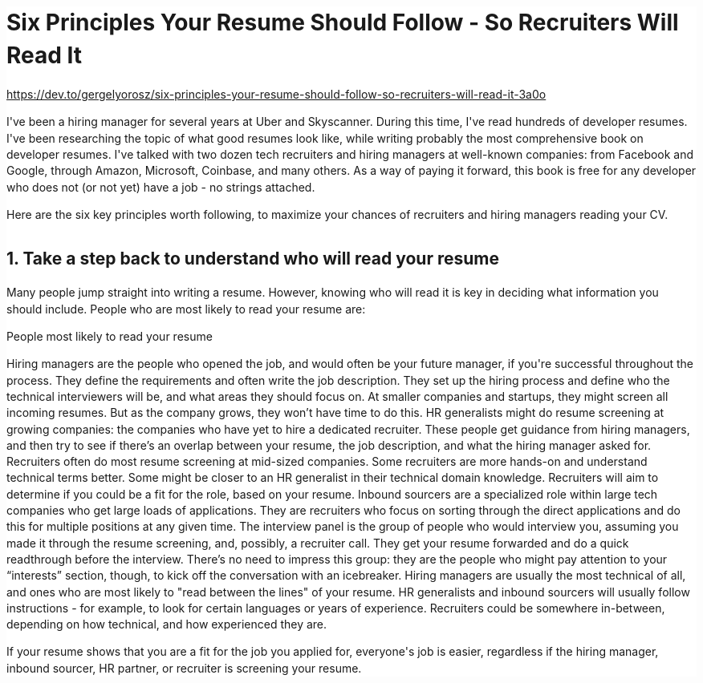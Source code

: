 # Six Principles Your Resume Should Follow - So Recruiters Will Read It

https://dev.to/gergelyorosz/six-principles-your-resume-should-follow-so-recruiters-will-read-it-3a0o

I've been a hiring manager for several years at Uber and Skyscanner. During this time, I've read hundreds of developer resumes. I've been researching the topic of what good resumes look like, while writing probably the most comprehensive book on developer resumes. I've talked with two dozen tech recruiters and hiring managers at well-known companies: from Facebook and Google, through Amazon, Microsoft, Coinbase, and many others. As a way of paying it forward, this book is free for any developer who does not (or not yet) have a job - no strings attached.

Here are the six key principles worth following, to maximize your chances of recruiters and hiring managers reading your CV.

## 1. Take a step back to understand who will read your resume

Many people jump straight into writing a resume. However, knowing who will read it is key in deciding what information you should include. People who are most likely to read your resume are:

People most likely to read your resume

Hiring managers are the people who opened the job, and would often be your future manager, if you're successful throughout the process. They define the requirements and often write the job description. They set up the hiring process and define who the technical interviewers will be, and what areas they should focus on. At smaller companies and startups, they might screen all incoming resumes. But as the company grows, they won’t have time to do this.
HR generalists might do resume screening at growing companies: the companies who have yet to hire a dedicated recruiter. These people get guidance from hiring managers, and then try to see if there’s an overlap between your resume, the job description, and what the hiring manager asked for.
Recruiters often do most resume screening at mid-sized companies. Some recruiters are more hands-on and understand technical terms better. Some might be closer to an HR generalist in their technical domain knowledge. Recruiters will aim to determine if you could be a fit for the role, based on your resume.
Inbound sourcers are a specialized role within large tech companies who get large loads of applications. They are recruiters who focus on sorting through the direct applications and do this for multiple positions at any given time.
The interview panel is the group of people who would interview you, assuming you made it through the resume screening, and, possibly, a recruiter call. They get your resume forwarded and do a quick readthrough before the interview. There’s no need to impress this group: they are the people who might pay attention to your “interests” section, though, to kick off the conversation with an icebreaker.
Hiring managers are usually the most technical of all, and ones who are most likely to "read between the lines" of your resume. HR generalists and inbound sourcers will usually follow instructions - for example, to look for certain languages or years of experience. Recruiters could be somewhere in-between, depending on how technical, and how experienced they are.

If your resume shows that you are a fit for the job you applied for, everyone's job is easier, regardless if the hiring manager, inbound sourcer, HR partner, or recruiter is screening your resume.
